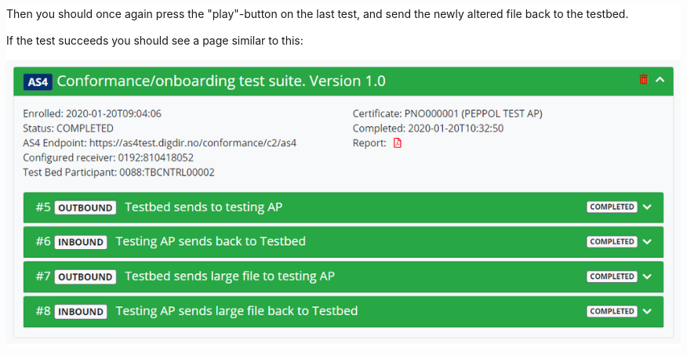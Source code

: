 Then you should once again press the "play"-button on the last test, and send the newly altered file back to the testbed.

If the test succeeds you should see a page similar to this:

![alt text](../img/peppol_testbed8.PNG "Success")
















